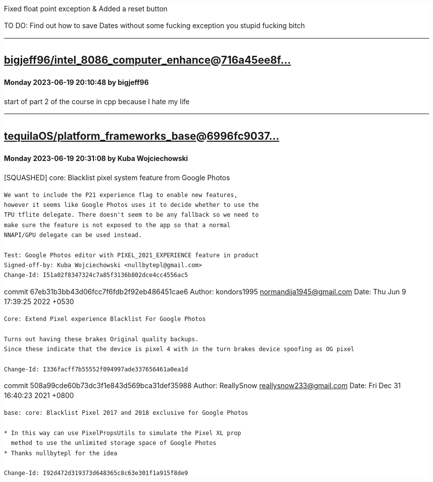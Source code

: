 Fixed float point exception & Added a reset button

TO DO: Find out how to save Dates without some fucking exception you stupid fucking bitch

---
## [bigjeff96/intel_8086_computer_enhance](https://github.com/bigjeff96/intel_8086_computer_enhance)@[716a45ee8f...](https://github.com/bigjeff96/intel_8086_computer_enhance/commit/716a45ee8f973029aa5a39aafe2fee6763f5fd06)
#### Monday 2023-06-19 20:10:48 by bigjeff96

start of part 2 of the course in cpp because I hate my life

---
## [tequilaOS/platform_frameworks_base](https://github.com/tequilaOS/platform_frameworks_base)@[6996fc9037...](https://github.com/tequilaOS/platform_frameworks_base/commit/6996fc90378781002414d4f47daa065677920f08)
#### Monday 2023-06-19 20:31:08 by Kuba Wojciechowski

[SQUASHED] core: Blacklist pixel system feature from Google Photos

    We want to include the P21 experience flag to enable new features,
    however it seems like Google Photos uses it to decide whether to use the
    TPU tflite delegate. There doesn't seem to be any fallback so we need to
    make sure the feature is not exposed to the app so that a normal
    NNAPI/GPU delegate can be used instead.

    Test: Google Photos editor with PIXEL_2021_EXPERIENCE feature in product
    Signed-off-by: Kuba Wojciechowski <nullbytepl@gmail.com>
    Change-Id: I51a02f8347324c7a85f3136b802dce4cc4556ac5

commit 67eb31b3bb43d06fcc7f6fdb2f92eb486451cae6
Author: kondors1995 <normandija1945@gmail.com>
Date:   Thu Jun 9 17:39:25 2022 +0530

    Core: Extend Pixel experience Blacklist For Google Photos

    Turns out having these brakes Original quality backups.
    Since these indicate that the device is pixel 4 with in the turn brakes device spoofing as OG pixel

    Change-Id: I336facff7b55552f094997ade337656461a0ea1d

commit 508a99cde60b73dc3f1e843d569bca31def35988
Author: ReallySnow <reallysnow233@gmail.com>
Date:   Fri Dec 31 16:40:23 2021 +0800

    base: core: Blacklist Pixel 2017 and 2018 exclusive for Google Photos

    * In this way can use PixelPropsUtils to simulate the Pixel XL prop
      method to use the unlimited storage space of Google Photos
    * Thanks nullbytepl for the idea

    Change-Id: I92d472d319373d648365c8c63e301f1a915f8de9


  [1]: https://mstdn.social/@mattwilcox/110451855256437660
  [2]: https://mstdn.social/@mattwilcox/110451875354616267
  [3]: https://www.kernel.org/doc/html/latest/process/coding-style.html#indentation